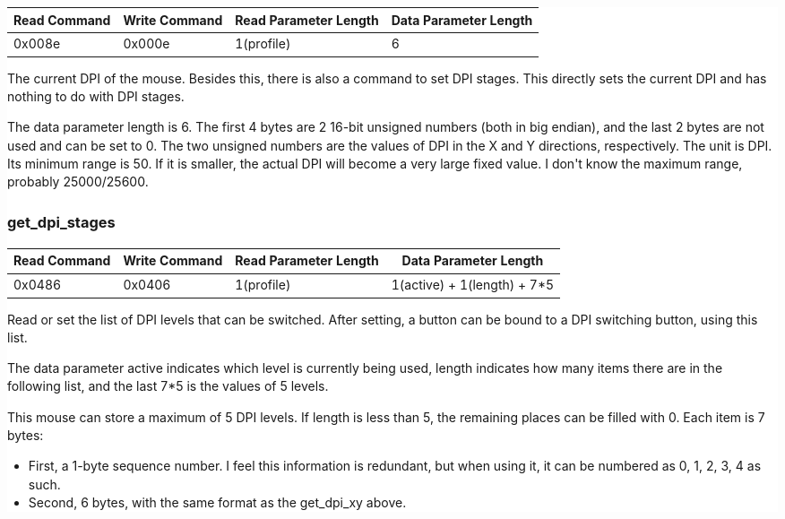 | Read Command | Write Command | Read Parameter Length | Data Parameter Length |
| ------------ | ------------- | --------------------- | --------------------- |
| 0x008e       | 0x000e        | 1(profile)            | 6                     |

The current DPI of the mouse. Besides this, there is also a command to set DPI stages. This directly sets the current DPI and has nothing to do with DPI stages.

The data parameter length is 6. The first 4 bytes are 2 16-bit unsigned numbers (both in big endian), and the last 2 bytes are not used and can be set to 0. The two unsigned numbers are the values of DPI in the X and Y directions, respectively. The unit is DPI. Its minimum range is 50. If it is smaller, the actual DPI will become a very large fixed value. I don't know the maximum range, probably 25000/25600.

### get_dpi_stages

| Read Command | Write Command | Read Parameter Length | Data Parameter Length        |
| ------------ | ------------- | --------------------- | ---------------------------- |
| 0x0486       | 0x0406        | 1(profile)            | 1(active) + 1(length) + 7\*5 |

Read or set the list of DPI levels that can be switched. After setting, a button can be bound to a DPI switching button, using this list.

The data parameter active indicates which level is currently being used, length indicates how many items there are in the following list, and the last 7\*5 is the values of 5 levels.

This mouse can store a maximum of 5 DPI levels. If length is less than 5, the remaining places can be filled with 0. Each item is 7 bytes:

- First, a 1-byte sequence number. I feel this information is redundant, but when using it, it can be numbered as 0, 1, 2, 3, 4 as such.
- Second, 6 bytes, with the same format as the get_dpi_xy above.
